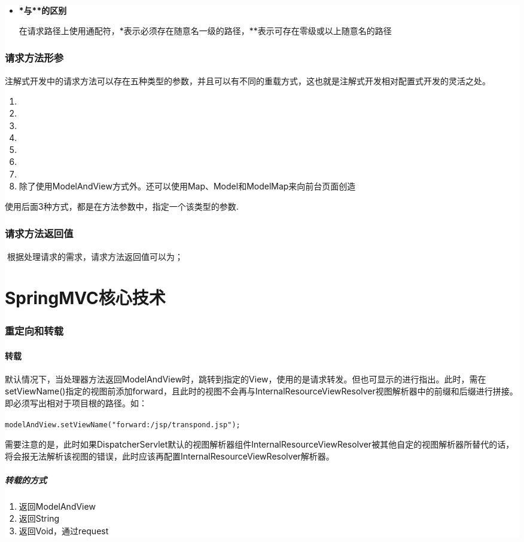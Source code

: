 - **\*与\*\*的区别**

  	在请求路径上使用通配符，*表示必须存在随意名一级的路径，**表示可存在零级或以上随意名的路径




### 请求方法形参

​	注解式开发中的请求方法可以存在五种类型的参数，并且可以有不同的重载方式，这也就是注解式开发相对配置式开发的灵活之处。

1. [^HttpServletResponse]: 不多解释

2. [^HttpServletRequest]: 不多解释

3. [^HttpSession]: 不多解释

4. [^ModelAndView]: 封装传递的数据和跳转的视图

5. [^Model]: 封装传递数据的对象，如果是重定向的话，传递的数据将会由视图解析器直接拼接到Url路径上，如果是转载的话将存放到request域中的属性中

6. [^接收的请求参数]: 如：类似接收 url？参数=参数值 

7. [^MultipartFile]: 如果是处理图片上传的Controller还可以有封装上传数据的MultipartFile对象

8. [^BindingResult]: 如果是验证数据Controller还可以有封装错误信息的BinddingResult对象

   除了使用ModelAndView方式外。还可以使用Map、Model和ModelMap来向前台页面创造

使用后面3种方式，都是在方法参数中，指定一个该类型的参数.



### 请求方法返回值

​	根据处理请求的需求，请求方法返回值可以为；

[^ModelAndView]: 分装处理数据和转发的页面view，如果是重定向的话，传递的数据将会由视图解析器直接拼接到Url路径上，如果是转载的话将存放到request域中的属性中
[^String]: 直视图解析器会解析该字符串，随后将转发和重定向的解析的页面，
[^void]: 如果所有的数据传递和页面跳转都在处理器方法执行的话可以不返回，可通过Rsponse传递数据，或request进行转发
[^自定义类]: 将处理方法处理后的数据封装自定以对象后返回给SpringMVC，底层将通过JackSon将该对象封装成Json数据返回给客户端



# SpringMVC核心技术

### 重定向和转载

#### 转载

​	默认情况下，当处理器方法返回ModelAndView时，跳转到指定的View，使用的是请求转发。但也可显示的进行指出。此时，需在setViewName()指定的视图前添加forward，且此时的视图不会再与InternalResourceViewResolver视图解析器中的前缀和后缀进行拼接。即必须写出相对于项目根的路径。如：

```xml
modelAndView.setViewName("forward:/jsp/transpond.jsp");
```

​	需要注意的是，此时如果DispatcherServlet默认的视图解析器组件InternalResourceViewResolver被其他自定的视图解析器所替代的话，将会报无法解析该视图的错误，此时应该再配置InternalResourceViewResolver解析器。

##### 转载的方式

1. 返回ModelAndView
2. 返回String
3. 返回Void，通过request


[^mapping]: 资源映射路径，注意"**"，表示以/photo/开头的所有资源路径名
[^location]: 静态资源所在的目录，当然，这里的目录还可以包含/WEB-INF/目录及其子目录
[^浅蓝色]: 抽象层
[^蓝色]: 实现层
[^绿色]: 适配层
[^灰色]: 非SLF4J抽象接口实现框架
  [^conversion-service]: 配置转换服务